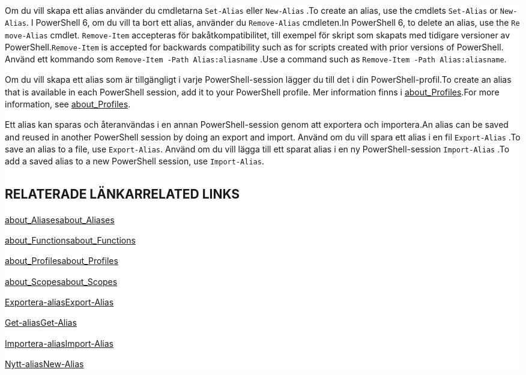 <span data-ttu-id="19aa3-227">Om du vill skapa ett alias använder du cmdletarna `Set-Alias` eller `New-Alias` .</span><span class="sxs-lookup"><span data-stu-id="19aa3-227">To create an alias, use the cmdlets `Set-Alias` or `New-Alias`.</span></span> <span data-ttu-id="19aa3-228">I PowerShell 6, om du vill ta bort ett alias, använder du `Remove-Alias` cmdleten.</span><span class="sxs-lookup"><span data-stu-id="19aa3-228">In PowerShell 6, to delete an alias, use the `Remove-Alias` cmdlet.</span></span> <span data-ttu-id="19aa3-229">`Remove-Item` accepteras för bakåtkompatibilitet, till exempel för skript som skapats med tidigare versioner av PowerShell.</span><span class="sxs-lookup"><span data-stu-id="19aa3-229">`Remove-Item` is accepted for backwards compatibility such as for scripts created with prior versions of PowerShell.</span></span> <span data-ttu-id="19aa3-230">Använd ett kommando som `Remove-Item -Path Alias:aliasname` .</span><span class="sxs-lookup"><span data-stu-id="19aa3-230">Use a command such as `Remove-Item -Path Alias:aliasname`.</span></span>

<span data-ttu-id="19aa3-231">Om du vill skapa ett alias som är tillgängligt i varje PowerShell-session lägger du till det i din PowerShell-profil.</span><span class="sxs-lookup"><span data-stu-id="19aa3-231">To create an alias that is available in each PowerShell session, add it to your PowerShell profile.</span></span>
<span data-ttu-id="19aa3-232">Mer information finns i [about_Profiles](../Microsoft.PowerShell.Core/About/about_Profiles.md).</span><span class="sxs-lookup"><span data-stu-id="19aa3-232">For more information, see [about_Profiles](../Microsoft.PowerShell.Core/About/about_Profiles.md).</span></span>

<span data-ttu-id="19aa3-233">Ett alias kan sparas och återanvändas i en annan PowerShell-session genom att exportera och importera.</span><span class="sxs-lookup"><span data-stu-id="19aa3-233">An alias can be saved and reused in another PowerShell session by doing an export and import.</span></span> <span data-ttu-id="19aa3-234">Använd om du vill spara ett alias i en fil `Export-Alias` .</span><span class="sxs-lookup"><span data-stu-id="19aa3-234">To save an alias to a file, use `Export-Alias`.</span></span> <span data-ttu-id="19aa3-235">Använd om du vill lägga till ett sparat alias i en ny PowerShell-session `Import-Alias` .</span><span class="sxs-lookup"><span data-stu-id="19aa3-235">To add a saved alias to a new PowerShell session, use `Import-Alias`.</span></span>

## <span data-ttu-id="19aa3-236">RELATERADE LÄNKAR</span><span class="sxs-lookup"><span data-stu-id="19aa3-236">RELATED LINKS</span></span>

[<span data-ttu-id="19aa3-237">about_Aliases</span><span class="sxs-lookup"><span data-stu-id="19aa3-237">about_Aliases</span></span>](../Microsoft.PowerShell.Core/About/about_Aliases.md)

[<span data-ttu-id="19aa3-238">about_Functions</span><span class="sxs-lookup"><span data-stu-id="19aa3-238">about_Functions</span></span>](../Microsoft.PowerShell.Core/about/about_Functions.md)

[<span data-ttu-id="19aa3-239">about_Profiles</span><span class="sxs-lookup"><span data-stu-id="19aa3-239">about_Profiles</span></span>](../Microsoft.PowerShell.Core/About/about_Profiles.md)

[<span data-ttu-id="19aa3-240">about_Scopes</span><span class="sxs-lookup"><span data-stu-id="19aa3-240">about_Scopes</span></span>](../Microsoft.PowerShell.Core/About/about_Scopes.md)

[<span data-ttu-id="19aa3-241">Exportera-alias</span><span class="sxs-lookup"><span data-stu-id="19aa3-241">Export-Alias</span></span>](Export-Alias.md)

[<span data-ttu-id="19aa3-242">Get-alias</span><span class="sxs-lookup"><span data-stu-id="19aa3-242">Get-Alias</span></span>](Get-Alias.md)

[<span data-ttu-id="19aa3-243">Importera-alias</span><span class="sxs-lookup"><span data-stu-id="19aa3-243">Import-Alias</span></span>](Import-Alias.md)

[<span data-ttu-id="19aa3-244">Nytt-alias</span><span class="sxs-lookup"><span data-stu-id="19aa3-244">New-Alias</span></span>](New-Alias.md)
